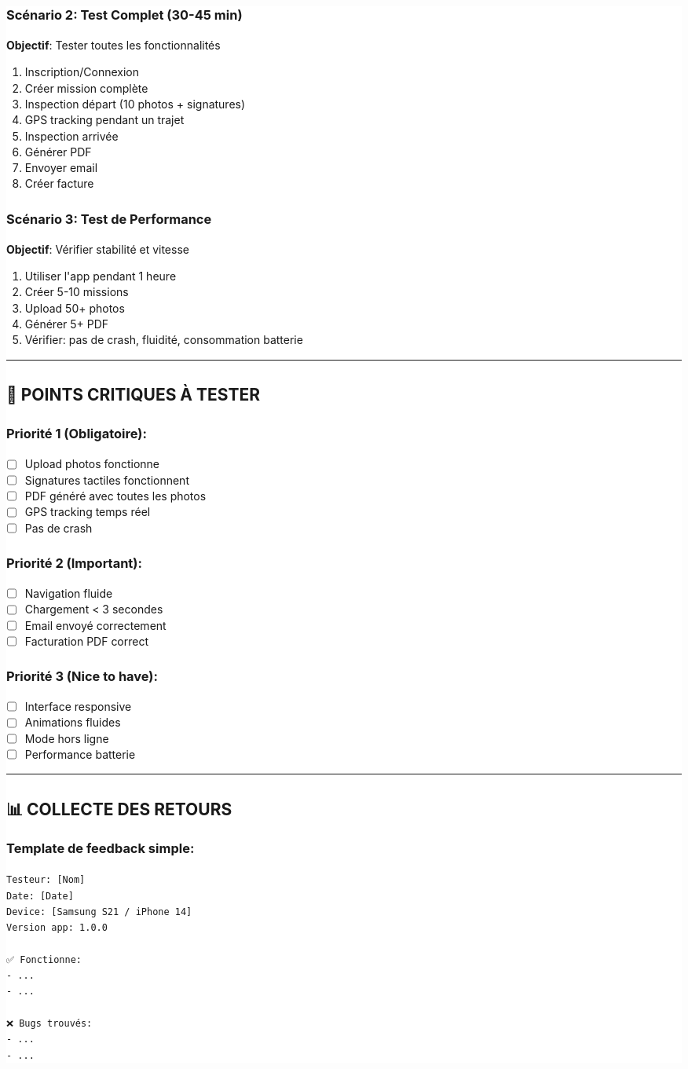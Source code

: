 ### Scénario 2: Test Complet (30-45 min)
**Objectif**: Tester toutes les fonctionnalités
1. Inscription/Connexion
2. Créer mission complète
3. Inspection départ (10 photos + signatures)
4. GPS tracking pendant un trajet
5. Inspection arrivée
6. Générer PDF
7. Envoyer email
8. Créer facture

### Scénario 3: Test de Performance
**Objectif**: Vérifier stabilité et vitesse
1. Utiliser l'app pendant 1 heure
2. Créer 5-10 missions
3. Upload 50+ photos
4. Générer 5+ PDF
5. Vérifier: pas de crash, fluidité, consommation batterie

---

## 🎯 POINTS CRITIQUES À TESTER

### Priorité 1 (Obligatoire):
- [ ] Upload photos fonctionne
- [ ] Signatures tactiles fonctionnent
- [ ] PDF généré avec toutes les photos
- [ ] GPS tracking temps réel
- [ ] Pas de crash

### Priorité 2 (Important):
- [ ] Navigation fluide
- [ ] Chargement < 3 secondes
- [ ] Email envoyé correctement
- [ ] Facturation PDF correct

### Priorité 3 (Nice to have):
- [ ] Interface responsive
- [ ] Animations fluides
- [ ] Mode hors ligne
- [ ] Performance batterie

---

## 📊 COLLECTE DES RETOURS

### Template de feedback simple:
```
Testeur: [Nom]
Date: [Date]
Device: [Samsung S21 / iPhone 14]
Version app: 1.0.0

✅ Fonctionne:
- ...
- ...

❌ Bugs trouvés:
- ...
- ...

```